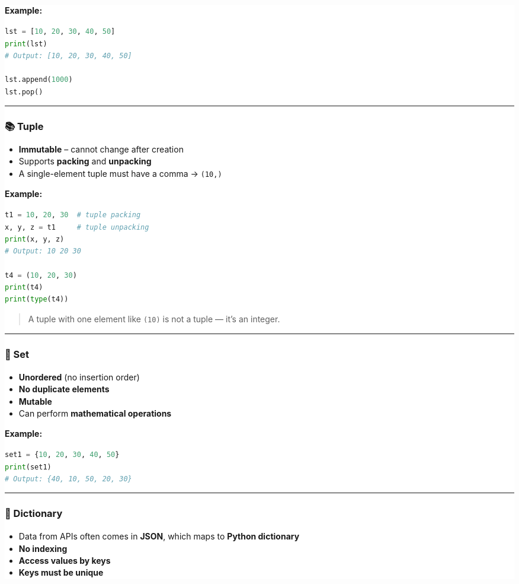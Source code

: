 **Example:**

```python
lst = [10, 20, 30, 40, 50]
print(lst)
# Output: [10, 20, 30, 40, 50]

lst.append(1000)
lst.pop()
```

---

### 📚 Tuple

* **Immutable** – cannot change after creation
* Supports **packing** and **unpacking**
* A single-element tuple must have a comma → `(10,)`

**Example:**

```python
t1 = 10, 20, 30  # tuple packing
x, y, z = t1     # tuple unpacking
print(x, y, z)
# Output: 10 20 30

t4 = (10, 20, 30)
print(t4)
print(type(t4))
```

> A tuple with one element like `(10)` is not a tuple — it’s an integer.

---

### 🧮 Set

* **Unordered** (no insertion order)
* **No duplicate elements**
* **Mutable**
* Can perform **mathematical operations**

**Example:**

```python
set1 = {10, 20, 30, 40, 50}
print(set1)
# Output: {40, 10, 50, 20, 30}
```

---

### 📘 Dictionary

* Data from APIs often comes in **JSON**, which maps to **Python dictionary**
* **No indexing**
* **Access values by keys**
* **Keys must be unique**
